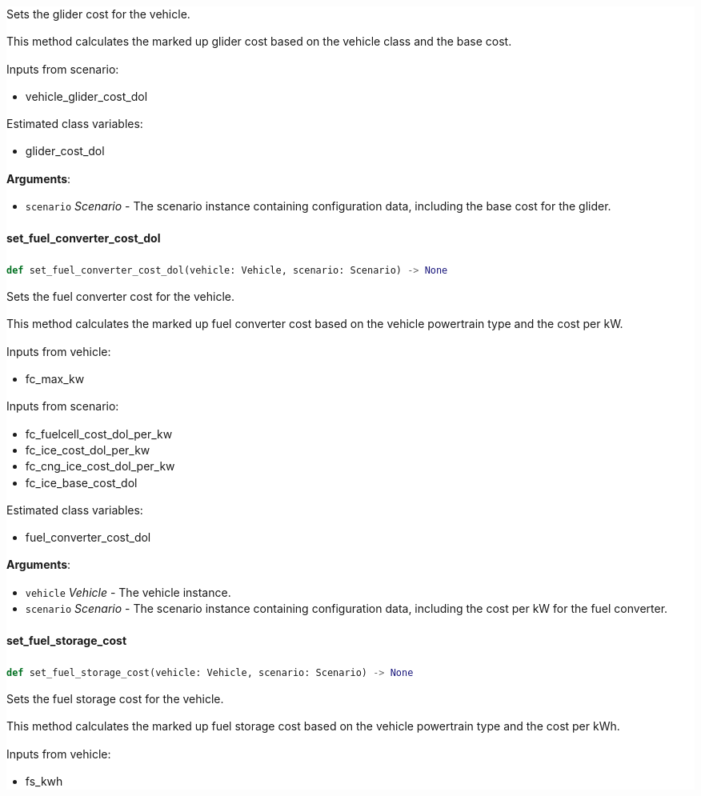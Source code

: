 Sets the glider cost for the vehicle.

This method calculates the marked up glider cost based on the vehicle class and the base cost.

Inputs from scenario:
- vehicle_glider_cost_dol

Estimated class variables:
- glider_cost_dol

**Arguments**:

- `scenario` _Scenario_ - The scenario instance containing configuration data, including the base cost for the glider.

<a id="t3co.cost_models.capital_costs.CapitalCosts.set_fuel_converter_cost_dol"></a>

#### set\_fuel\_converter\_cost\_dol

```python
def set_fuel_converter_cost_dol(vehicle: Vehicle, scenario: Scenario) -> None
```

Sets the fuel converter cost for the vehicle.

This method calculates the marked up fuel converter cost based on the vehicle powertrain type and the cost per kW.

Inputs from vehicle:
- fc_max_kw

Inputs from scenario:
- fc_fuelcell_cost_dol_per_kw
- fc_ice_cost_dol_per_kw
- fc_cng_ice_cost_dol_per_kw
- fc_ice_base_cost_dol

Estimated class variables:
- fuel_converter_cost_dol

**Arguments**:

- `vehicle` _Vehicle_ - The vehicle instance.
- `scenario` _Scenario_ - The scenario instance containing configuration data, including the cost per kW for the fuel converter.

<a id="t3co.cost_models.capital_costs.CapitalCosts.set_fuel_storage_cost"></a>

#### set\_fuel\_storage\_cost

```python
def set_fuel_storage_cost(vehicle: Vehicle, scenario: Scenario) -> None
```

Sets the fuel storage cost for the vehicle.

This method calculates the marked up fuel storage cost based on the vehicle powertrain type and the cost per kWh.

Inputs from vehicle:
- fs_kwh
